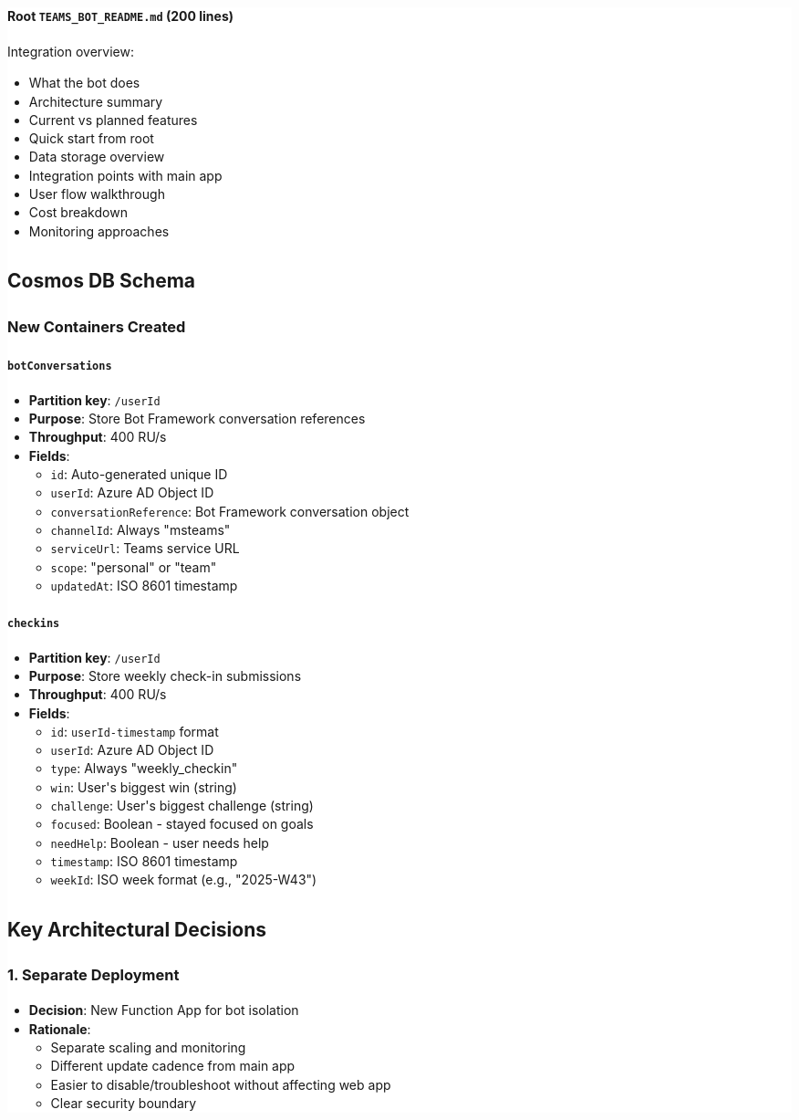 #### Root `TEAMS_BOT_README.md` (200 lines)
Integration overview:
- What the bot does
- Architecture summary
- Current vs planned features
- Quick start from root
- Data storage overview
- Integration points with main app
- User flow walkthrough
- Cost breakdown
- Monitoring approaches

## Cosmos DB Schema

### New Containers Created

#### `botConversations`
- **Partition key**: `/userId`
- **Purpose**: Store Bot Framework conversation references
- **Throughput**: 400 RU/s
- **Fields**:
  - `id`: Auto-generated unique ID
  - `userId`: Azure AD Object ID
  - `conversationReference`: Bot Framework conversation object
  - `channelId`: Always "msteams"
  - `serviceUrl`: Teams service URL
  - `scope`: "personal" or "team"
  - `updatedAt`: ISO 8601 timestamp

#### `checkins`
- **Partition key**: `/userId`
- **Purpose**: Store weekly check-in submissions
- **Throughput**: 400 RU/s
- **Fields**:
  - `id`: `userId-timestamp` format
  - `userId`: Azure AD Object ID
  - `type`: Always "weekly_checkin"
  - `win`: User's biggest win (string)
  - `challenge`: User's biggest challenge (string)
  - `focused`: Boolean - stayed focused on goals
  - `needHelp`: Boolean - user needs help
  - `timestamp`: ISO 8601 timestamp
  - `weekId`: ISO week format (e.g., "2025-W43")

## Key Architectural Decisions

### 1. Separate Deployment
- **Decision**: New Function App for bot isolation
- **Rationale**: 
  - Separate scaling and monitoring
  - Different update cadence from main app
  - Easier to disable/troubleshoot without affecting web app
  - Clear security boundary
